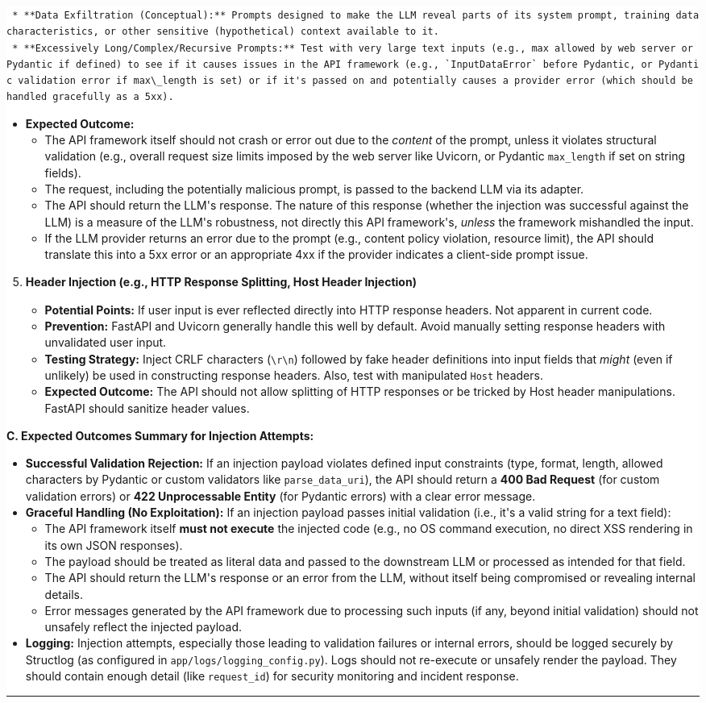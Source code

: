      * **Data Exfiltration (Conceptual):** Prompts designed to make the LLM reveal parts of its system prompt, training data characteristics, or other sensitive (hypothetical) context available to it.  
     * **Excessively Long/Complex/Recursive Prompts:** Test with very large text inputs (e.g., max allowed by web server or Pydantic if defined) to see if it causes issues in the API framework (e.g., `InputDataError` before Pydantic, or Pydantic validation error if max\_length is set) or if it's passed on and potentially causes a provider error (which should be handled gracefully as a 5xx).  
   * **Expected Outcome:**  
     * The API framework itself should not crash or error out due to the *content* of the prompt, unless it violates structural validation (e.g., overall request size limits imposed by the web server like Uvicorn, or Pydantic `max_length` if set on string fields).  
     * The request, including the potentially malicious prompt, is passed to the backend LLM via its adapter.  
     * The API should return the LLM's response. The nature of this response (whether the injection was successful against the LLM) is a measure of the LLM's robustness, not directly this API framework's, *unless* the framework mishandled the input.  
     * If the LLM provider returns an error due to the prompt (e.g., content policy violation, resource limit), the API should translate this into a 5xx error or an appropriate 4xx if the provider indicates a client-side prompt issue.

   

5. **Header Injection (e.g., HTTP Response Splitting, Host Header Injection)**  
     
   * **Potential Points:** If user input is ever reflected directly into HTTP response headers. Not apparent in current code.  
   * **Prevention:** FastAPI and Uvicorn generally handle this well by default. Avoid manually setting response headers with unvalidated user input.  
   * **Testing Strategy:** Inject CRLF characters (`\r\n`) followed by fake header definitions into input fields that *might* (even if unlikely) be used in constructing response headers. Also, test with manipulated `Host` headers.  
   * **Expected Outcome:** The API should not allow splitting of HTTP responses or be tricked by Host header manipulations. FastAPI should sanitize header values.

**C. Expected Outcomes Summary for Injection Attempts:**

* **Successful Validation Rejection:** If an injection payload violates defined input constraints (type, format, length, allowed characters by Pydantic or custom validators like `parse_data_uri`), the API should return a **400 Bad Request** (for custom validation errors) or **422 Unprocessable Entity** (for Pydantic errors) with a clear error message.  
* **Graceful Handling (No Exploitation):** If an injection payload passes initial validation (i.e., it's a valid string for a text field):  
  * The API framework itself **must not execute** the injected code (e.g., no OS command execution, no direct XSS rendering in its own JSON responses).  
  * The payload should be treated as literal data and passed to the downstream LLM or processed as intended for that field.  
  * The API should return the LLM's response or an error from the LLM, without itself being compromised or revealing internal details.  
  * Error messages generated by the API framework due to processing such inputs (if any, beyond initial validation) should not unsafely reflect the injected payload.  
* **Logging:** Injection attempts, especially those leading to validation failures or internal errors, should be logged securely by Structlog (as configured in `app/logs/logging_config.py`). Logs should not re-execute or unsafely render the payload. They should contain enough detail (like `request_id`) for security monitoring and incident response.

---
